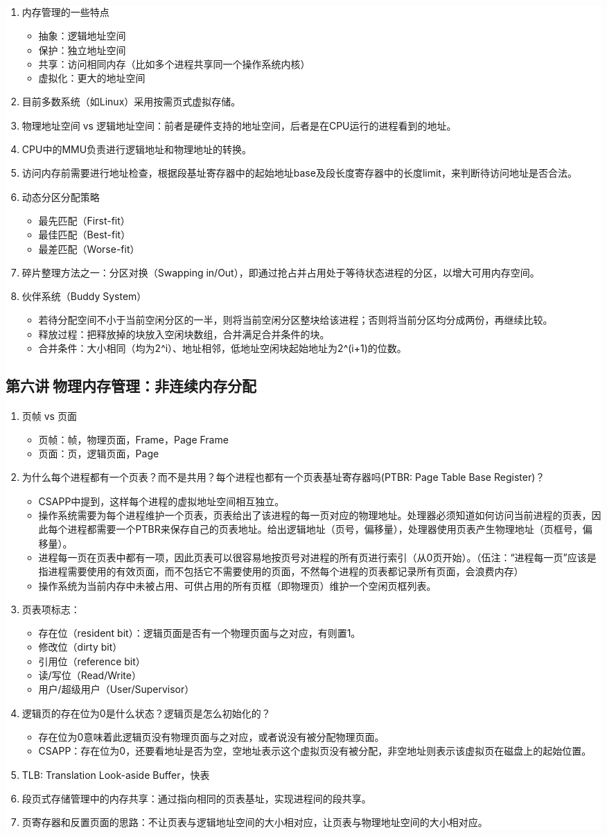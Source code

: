 1. 内存管理的一些特点
    * 抽象：逻辑地址空间
    * 保护：独立地址空间
    * 共享：访问相同内存（比如多个进程共享同一个操作系统内核）
    * 虚拟化：更大的地址空间

2. 目前多数系统（如Linux）采用按需页式虚拟存储。

3. 物理地址空间 vs 逻辑地址空间：前者是硬件支持的地址空间，后者是在CPU运行的进程看到的地址。

4. CPU中的MMU负责进行逻辑地址和物理地址的转换。

5. 访问内存前需要进行地址检查，根据段基址寄存器中的起始地址base及段长度寄存器中的长度limit，来判断待访问地址是否合法。

6. 动态分区分配策略
    * 最先匹配（First-fit）
    * 最佳匹配（Best-fit）
    * 最差匹配（Worse-fit）

7. 碎片整理方法之一：分区对换（Swapping in/Out），即通过抢占并占用处于等待状态进程的分区，以增大可用内存空间。

8. 伙伴系统（Buddy System）
    * 若待分配空间不小于当前空闲分区的一半，则将当前空闲分区整块给该进程；否则将当前分区均分成两份，再继续比较。
    * 释放过程：把释放掉的块放入空闲块数组，合并满足合并条件的块。
    * 合并条件：大小相同（均为2^i）、地址相邻，低地址空闲块起始地址为2^(i+1)的位数。

## 第六讲 物理内存管理：非连续内存分配

1. 页帧 vs 页面
    * 页帧：帧，物理页面，Frame，Page Frame
    * 页面：页，逻辑页面，Page

2. 为什么每个进程都有一个页表？而不是共用？每个进程也都有一个页表基址寄存器吗(PTBR: Page Table Base Register)？
    * CSAPP中提到，这样每个进程的虚拟地址空间相互独立。
    * 操作系统需要为每个进程维护一个页表，页表给出了该进程的每一页对应的物理地址。处理器必须知道如何访问当前进程的页表，因此每个进程都需要一个PTBR来保存自己的页表地址。给出逻辑地址（页号，偏移量），处理器使用页表产生物理地址（页框号，偏移量）。
    * 进程每一页在页表中都有一项，因此页表可以很容易地按页号对进程的所有页进行索引（从0页开始）。（伍注：“进程每一页”应该是指进程需要使用的有效页面，而不包括它不需要使用的页面，不然每个进程的页表都记录所有页面，会浪费内存）
    * 操作系统为当前内存中未被占用、可供占用的所有页框（即物理页）维护一个空闲页框列表。

3. 页表项标志：
    * 存在位（resident bit）：逻辑页面是否有一个物理页面与之对应，有则置1。
    * 修改位（dirty bit）
    * 引用位（reference bit）
    * 读/写位（Read/Write）
    * 用户/超级用户（User/Supervisor）

4. 逻辑页的存在位为0是什么状态？逻辑页是怎么初始化的？
    * 存在位为0意味着此逻辑页没有物理页面与之对应，或者说没有被分配物理页面。
    * CSAPP：存在位为0，还要看地址是否为空，空地址表示这个虚拟页没有被分配，非空地址则表示该虚拟页在磁盘上的起始位置。

5. TLB: Translation Look-aside Buffer，快表

6. 段页式存储管理中的内存共享：通过指向相同的页表基址，实现进程间的段共享。

7. 页寄存器和反置页面的思路：不让页表与逻辑地址空间的大小相对应，让页表与物理地址空间的大小相对应。
